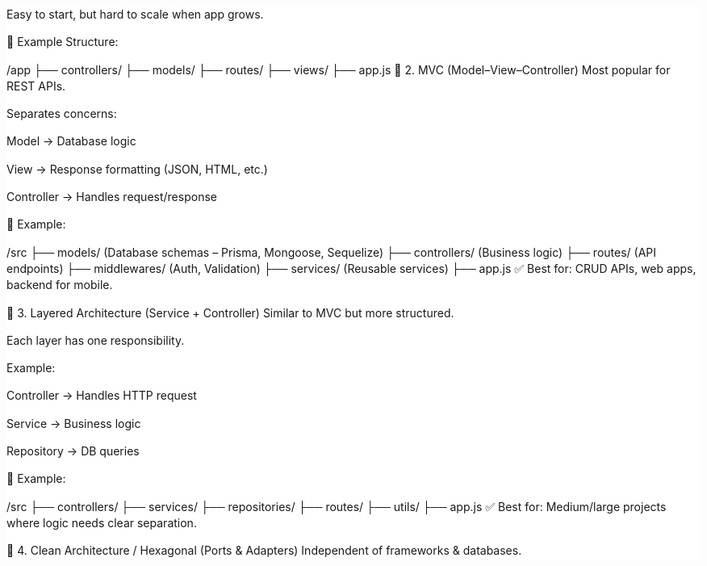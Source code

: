 Easy to start, but hard to scale when app grows.

📂 Example Structure:

/app
 ├── controllers/
 ├── models/
 ├── routes/
 ├── views/
 ├── app.js
🔹 2. MVC (Model–View–Controller)
Most popular for REST APIs.

Separates concerns:

Model → Database logic

View → Response formatting (JSON, HTML, etc.)

Controller → Handles request/response

📂 Example:

/src
 ├── models/        (Database schemas – Prisma, Mongoose, Sequelize)
 ├── controllers/   (Business logic)
 ├── routes/        (API endpoints)
 ├── middlewares/   (Auth, Validation)
 ├── services/      (Reusable services)
 ├── app.js
✅ Best for: CRUD APIs, web apps, backend for mobile.

🔹 3. Layered Architecture (Service + Controller)
Similar to MVC but more structured.

Each layer has one responsibility.

Example:

Controller → Handles HTTP request

Service → Business logic

Repository → DB queries

📂 Example:

/src
 ├── controllers/
 ├── services/
 ├── repositories/
 ├── routes/
 ├── utils/
 ├── app.js
✅ Best for: Medium/large projects where logic needs clear separation.

🔹 4. Clean Architecture / Hexagonal (Ports & Adapters)
Independent of frameworks & databases.
